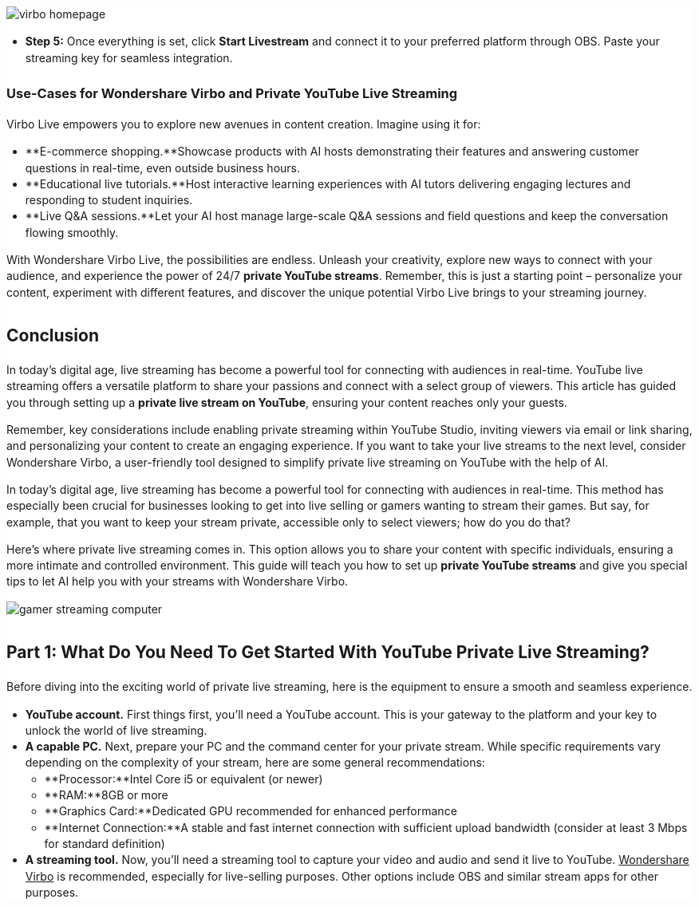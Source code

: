 ![virbo homepage](https://images.wondershare.com/virbo/article/2024/03/private-youtube-livestream-08.jpg)

* **Step 5:** Once everything is set, click **Start Livestream** and connect it to your preferred platform through OBS. Paste your streaming key for seamless integration.

### Use-Cases for Wondershare Virbo and Private YouTube Live Streaming

Virbo Live empowers you to explore new avenues in content creation. Imagine using it for:

* **E-commerce shopping.**Showcase products with AI hosts demonstrating their features and answering customer questions in real-time, even outside business hours.
* **Educational live tutorials.**Host interactive learning experiences with AI tutors delivering engaging lectures and responding to student inquiries.
* **Live Q&A sessions.**Let your AI host manage large-scale Q&A sessions and field questions and keep the conversation flowing smoothly.

With Wondershare Virbo Live, the possibilities are endless. Unleash your creativity, explore new ways to connect with your audience, and experience the power of 24/7 **private YouTube streams**. Remember, this is just a starting point – personalize your content, experiment with different features, and discover the unique potential Virbo Live brings to your streaming journey.

## Conclusion

In today’s digital age, live streaming has become a powerful tool for connecting with audiences in real-time. YouTube live streaming offers a versatile platform to share your passions and connect with a select group of viewers. This article has guided you through setting up a **private live stream on YouTube**, ensuring your content reaches only your guests.

Remember, key considerations include enabling private streaming within YouTube Studio, inviting viewers via email or link sharing, and personalizing your content to create an engaging experience. If you want to take your live streams to the next level, consider Wondershare Virbo, a user-friendly tool designed to simplify private live streaming on YouTube with the help of AI.

In today’s digital age, live streaming has become a powerful tool for connecting with audiences in real-time. This method has especially been crucial for businesses looking to get into live selling or gamers wanting to stream their games. But say, for example, that you want to keep your stream private, accessible only to select viewers; how do you do that?

Here’s where private live streaming comes in. This option allows you to share your content with specific individuals, ensuring a more intimate and controlled environment. This guide will teach you how to set up **private YouTube streams** and give you special tips to let AI help you with your streams with Wondershare Virbo.

![gamer streaming computer](https://images.wondershare.com/virbo/article/2024/03/private-youtube-livestream-01.jpg)

## Part 1: What Do You Need To Get Started With YouTube Private Live Streaming?

Before diving into the exciting world of private live streaming, here is the equipment to ensure a smooth and seamless experience.

* **YouTube account.** First things first, you’ll need a YouTube account. This is your gateway to the platform and your key to unlock the world of live streaming.
* **A capable PC.** Next, prepare your PC and the command center for your private stream. While specific requirements vary depending on the complexity of your stream, here are some general recommendations:  
  * **Processor:**Intel Core i5 or equivalent (or newer)  
  * **RAM:**8GB or more  
  * **Graphics Card:**Dedicated GPU recommended for enhanced performance  
  * **Internet Connection:**A stable and fast internet connection with sufficient upload bandwidth (consider at least 3 Mbps for standard definition)
* **A streaming tool.** Now, you’ll need a streaming tool to capture your video and audio and send it live to YouTube. [Wondershare Virbo](https://virbo.wondershare.com/) is recommended, especially for live-selling purposes. Other options include OBS and similar stream apps for other purposes.
